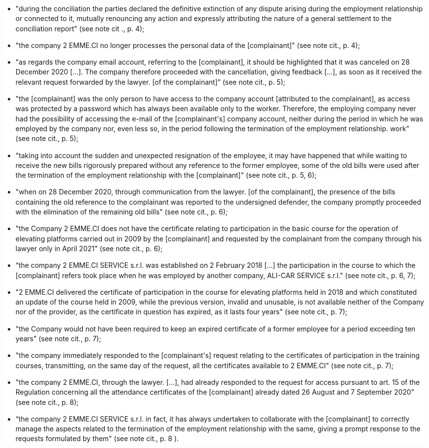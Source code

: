 - "during the conciliation the parties declared the definitive extinction of any dispute arising during the employment relationship or connected to it, mutually renouncing any action and expressly attributing the nature of a general settlement to the conciliation report" (see note cit ., p. 4);

- "the company 2 EMME.CI no longer processes the personal data of the \[complainant\]" (see note cit., p. 4);

- "as regards the company email account, referring to the \[complainant\], it should be highlighted that it was canceled on 28 December 2020 \[...\]. The company therefore proceeded with the cancellation, giving feedback \[...\], as soon as it received the relevant request forwarded by the lawyer. \[of the complainant\]” (see note cit., p. 5);

- "the \[complainant\] was the only person to have access to the company account \[attributed to the complainant\], as access was protected by a password which has always been available only to the worker. Therefore, the employing company never had the possibility of accessing the e-mail of the \[complainant's\] company account, neither during the period in which he was employed by the company nor, even less so, in the period following the termination of the employment relationship. work” (see note cit., p. 5);

- "taking into account the sudden and unexpected resignation of the employee, it may have happened that while waiting to receive the new bills rigorously prepared without any reference to the former employee, some of the old bills were used after the termination of the employment relationship with the \[complainant\]" (see note cit., p. 5, 6);

- "when on 28 December 2020, through communication from the lawyer. \[of the complainant\], the presence of the bills containing the old reference to the complainant was reported to the undersigned defender, the company promptly proceeded with the elimination of the remaining old bills" (see note cit., p. 6);

- "the Company 2 EMME.CI does not have the certificate relating to participation in the basic course for the operation of elevating platforms carried out in 2009 by the \[complainant\] and requested by the complainant from the company through his lawyer only in April 2021" (see note cit., p. 6);

- “the company 2 EMME.CI SERVICE s.r.l. was established on 2 February 2018 \[...\] the participation in the course to which the \[complainant\] refers took place when he was employed by another company, ALI-CAR SERVICE s.r.l." (see note cit., p. 6, 7);

- "2 EMME.CI delivered the certificate of participation in the course for elevating platforms held in 2018 and which constituted an update of the course held in 2009, while the previous version, invalid and unusable, is not available neither of the Company nor of the provider, as the certificate in question has expired, as it lasts four years" (see note cit., p. 7);

- "the Company would not have been required to keep an expired certificate of a former employee for a period exceeding ten years" (see note cit., p. 7);

- "the company immediately responded to the \[complainant's\] request relating to the certificates of participation in the training courses, transmitting, on the same day of the request, all the certificates available to 2 EMME.CI" (see note cit., p. 7);

- "the company 2 EMME.CI, through the lawyer. \[…\], had already responded to the request for access pursuant to art. 15 of the Regulation concerning all the attendance certificates of the \[complainant\] already dated 26 August and 7 September 2020" (see note cit., p. 8);

- “the company 2 EMME.CI SERVICE s.r.l. in fact, it has always undertaken to collaborate with the \[complainant\] to correctly manage the aspects related to the termination of the employment relationship with the same, giving a prompt response to the requests formulated by them" (see note cit., p. 8 ).
